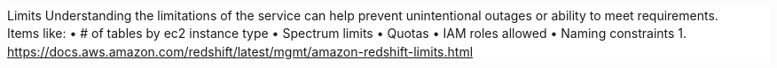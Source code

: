 Limits	Understanding the limitations of the service can help prevent unintentional outages or ability to meet requirements.  
Items like:
•	# of tables by ec2 instance type
•	Spectrum limits
•	Quotas
•	IAM roles allowed
•	Naming constraints
	1.	https://docs.aws.amazon.com/redshift/latest/mgmt/amazon-redshift-limits.html
